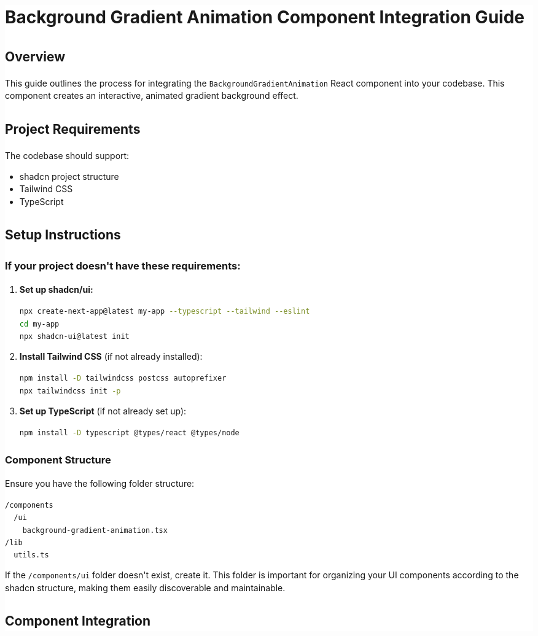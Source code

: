 # Background Gradient Animation Component Integration Guide

## Overview

This guide outlines the process for integrating the `BackgroundGradientAnimation` React component into your codebase. This component creates an interactive, animated gradient background effect.

## Project Requirements

The codebase should support:
- shadcn project structure  
- Tailwind CSS
- TypeScript

## Setup Instructions

### If your project doesn't have these requirements:

1. **Set up shadcn/ui:**
   ```bash
   npx create-next-app@latest my-app --typescript --tailwind --eslint
   cd my-app
   npx shadcn-ui@latest init
   ```

2. **Install Tailwind CSS** (if not already installed):
   ```bash
   npm install -D tailwindcss postcss autoprefixer
   npx tailwindcss init -p
   ```

3. **Set up TypeScript** (if not already set up):
   ```bash
   npm install -D typescript @types/react @types/node
   ```

### Component Structure

Ensure you have the following folder structure:
```
/components
  /ui
    background-gradient-animation.tsx
/lib
  utils.ts
```

If the `/components/ui` folder doesn't exist, create it. This folder is important for organizing your UI components according to the shadcn structure, making them easily discoverable and maintainable.

## Component Integration
